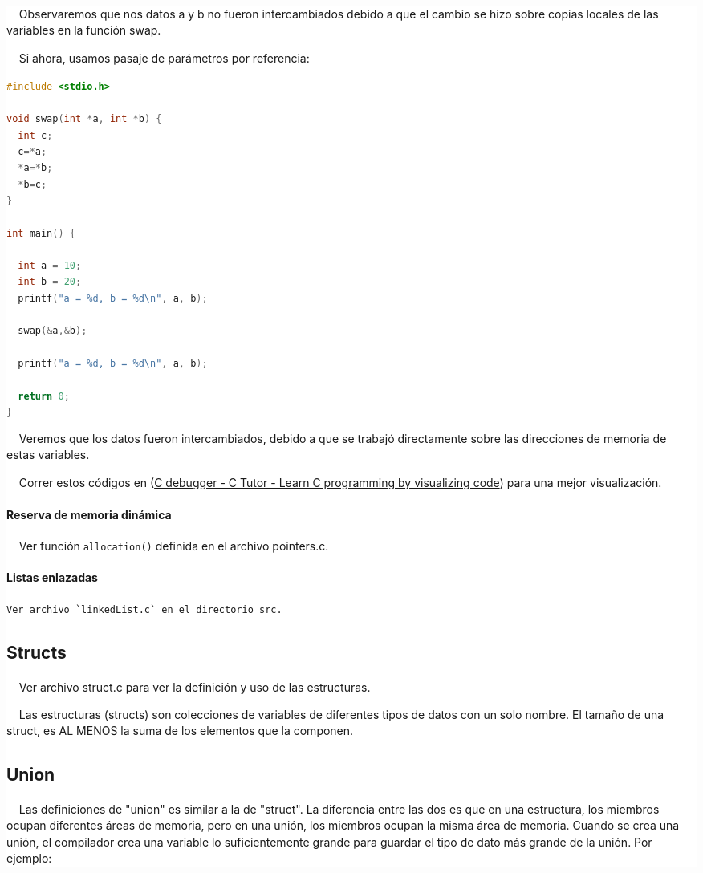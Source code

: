     Observaremos que nos datos a y b no fueron intercambiados debido a que el cambio se hizo sobre copias locales de las variables en la función swap.

    Si ahora, usamos pasaje de parámetros por referencia:

```c
#include <stdio.h>

void swap(int *a, int *b) {
  int c;
  c=*a;
  *a=*b;
  *b=c;
}

int main() {

  int a = 10;
  int b = 20;
  printf("a = %d, b = %d\n", a, b);
  
  swap(&a,&b);
  
  printf("a = %d, b = %d\n", a, b);
  
  return 0;
}
```

    Veremos que los datos fueron intercambiados, debido a que se trabajó directamente sobre las direcciones de memoria de estas variables.

    Correr estos códigos en ([C debugger - C Tutor - Learn C programming by visualizing code](https://pythontutor.com/c.html#mode=edit)) para una mejor visualización.

#### Reserva de memoria dinámica

    Ver función `allocation()` definida en el archivo pointers.c.

#### Listas enlazadas

    Ver archivo `linkedList.c` en el directorio src.

## Structs

    Ver archivo struct.c para ver la definición y uso de las estructuras.

    Las estructuras (structs) son colecciones de variables de diferentes tipos de datos con un solo nombre. El tamaño de una struct, es AL MENOS la suma de los elementos que la componen.



## Union

    Las definiciones de "union" es similar a la de "struct". La diferencia entre las dos es que en una estructura, los miembros ocupan diferentes áreas de memoria, pero en una unión, los miembros ocupan la misma área de memoria. Cuando se crea una unión, el compilador crea una variable lo suficientemente grande para guardar el tipo de dato más grande de la unión. Por ejemplo:
